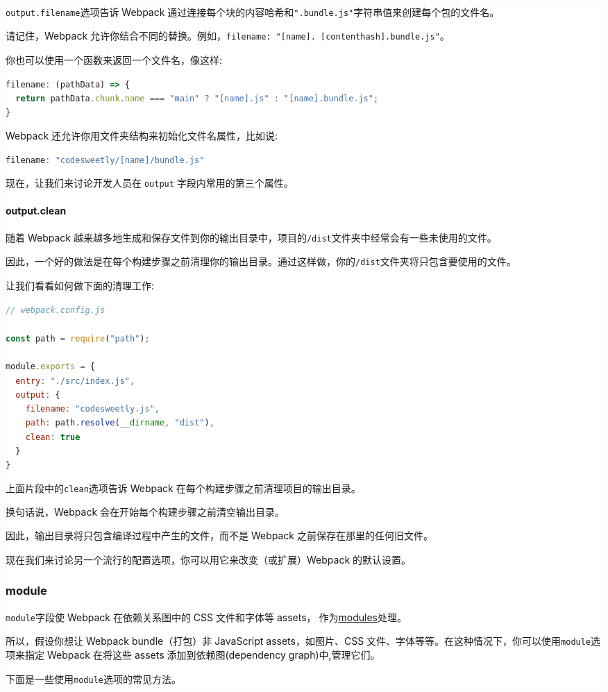 `output.filename`选项告诉 Webpack 通过连接每个块的内容哈希和`".bundle.js"`字符串值来创建每个包的文件名。

请记住，Webpack 允许你结合不同的替换。例如，`filename: "[name]. [contenthash].bundle.js"`。

你也可以使用一个函数来返回一个文件名，像这样:

```js
filename: (pathData) => {
  return pathData.chunk.name === "main" ? "[name].js" : "[name].bundle.js";
}
```

Webpack 还允许你用文件夹结构来初始化文件名属性，比如说:

```js
filename: "codesweetly/[name]/bundle.js"
```

现在，让我们来讨论开发人员在 `output` 字段内常用的第三个属性。

#### output.clean

随着 Webpack 越来越多地生成和保存文件到你的输出目录中，项目的`/dist`文件夹中经常会有一些未使用的文件。

因此，一个好的做法是在每个构建步骤之前清理你的输出目录。通过这样做，你的`/dist`文件夹将只包含要使用的文件。

让我们看看如何做下面的清理工作:

```js
// webpack.config.js

const path = require("path");

module.exports = {
  entry: "./src/index.js",
  output: {
    filename: "codesweetly.js",
    path: path.resolve(__dirname, "dist"),
    clean: true
  }
}
```

上面片段中的`clean`选项告诉 Webpack 在每个构建步骤之前清理项目的输出目录。

换句话说，Webpack 会在开始每个构建步骤之前清空输出目录。

因此，输出目录将只包含编译过程中产生的文件，而不是 Webpack 之前保存在那里的任何旧文件。

现在我们来讨论另一个流行的配置选项，你可以用它来改变（或扩展）Webpack 的默认设置。

### module

`module`字段使 Webpack 在依赖关系图中的 CSS 文件和字体等 assets， 作为[modules](#what-exactly-is-javascript-module)处理。

所以，假设你想让 Webpack bundle（打包）非 JavaScript  assets，如图片、CSS 文件、字体等等。在这种情况下，你可以使用`module`选项来指定 Webpack 在将这些 assets 添加到依赖图(dependency graph)中,管理它们。

下面是一些使用`module`选项的常见方法。
